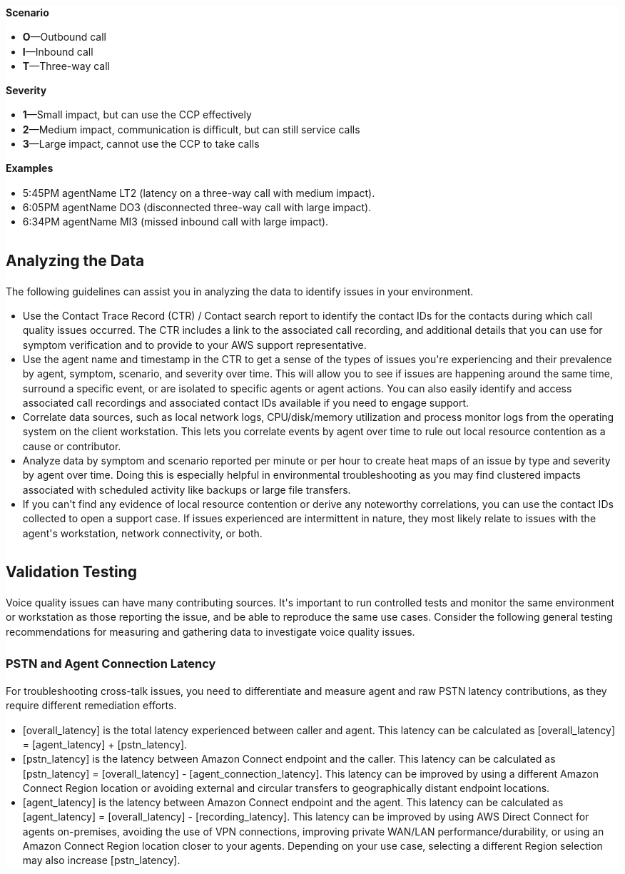 **Scenario**
+ **O**—Outbound call
+ **I**—Inbound call
+ **T**—Three\-way call

**Severity**
+ **1**—Small impact, but can use the CCP effectively
+ **2**—Medium impact, communication is difficult, but can still service calls
+ **3**—Large impact, cannot use the CCP to take calls

**Examples**
+ 5:45PM agentName LT2 \(latency on a three\-way call with medium impact\)\.
+ 6:05PM agentName DO3 \(disconnected three\-way call with large impact\)\.
+ 6:34PM agentName MI3 \(missed inbound call with large impact\)\.

## Analyzing the Data<a name="analyze-data"></a>

The following guidelines can assist you in analyzing the data to identify issues in your environment\.
+ Use the Contact Trace Record \(CTR\) / Contact search report to identify the contact IDs for the contacts during which call quality issues occurred\. The CTR includes a link to the associated call recording, and additional details that you can use for symptom verification and to provide to your AWS support representative\.
+ Use the agent name and timestamp in the CTR to get a sense of the types of issues you're experiencing and their prevalence by agent, symptom, scenario, and severity over time\. This will allow you to see if issues are happening around the same time, surround a specific event, or are isolated to specific agents or agent actions\. You can also easily identify and access associated call recordings and associated contact IDs available if you need to engage support\.
+ Correlate data sources, such as local network logs, CPU/disk/memory utilization and process monitor logs from the operating system on the client workstation\. This lets you correlate events by agent over time to rule out local resource contention as a cause or contributor\.
+ Analyze data by symptom and scenario reported per minute or per hour to create heat maps of an issue by type and severity by agent over time\. Doing this is especially helpful in environmental troubleshooting as you may find clustered impacts associated with scheduled activity like backups or large file transfers\.
+ If you can't find any evidence of local resource contention or derive any noteworthy correlations, you can use the contact IDs collected to open a support case\. If issues experienced are intermittent in nature, they most likely relate to issues with the agent's workstation, network connectivity, or both\.

## Validation Testing<a name="valid-testing"></a>

Voice quality issues can have many contributing sources\. It's important to run controlled tests and monitor the same environment or workstation as those reporting the issue, and be able to reproduce the same use cases\. Consider the following general testing recommendations for measuring and gathering data to investigate voice quality issues\.

### PSTN and Agent Connection Latency<a name="pstn-agent-latency"></a>

For troubleshooting cross\-talk issues, you need to differentiate and measure agent and raw PSTN latency contributions, as they require different remediation efforts\.
+ \[overall\_latency\] is the total latency experienced between caller and agent\. This latency can be calculated as \[overall\_latency\] = \[agent\_latency\] \+ \[pstn\_latency\]\.
+ \[pstn\_latency\] is the latency between Amazon Connect endpoint and the caller\. This latency can be calculated as \[pstn\_latency\] = \[overall\_latency\] \- \[agent\_connection\_latency\]\. This latency can be improved by using a different Amazon Connect Region location or avoiding external and circular transfers to geographically distant endpoint locations\.
+ \[agent\_latency\] is the latency between Amazon Connect endpoint and the agent\. This latency can be calculated as \[agent\_latency\] = \[overall\_latency\] \- \[recording\_latency\]\. This latency can be improved by using AWS Direct Connect for agents on\-premises, avoiding the use of VPN connections, improving private WAN/LAN performance/durability, or using an Amazon Connect Region location closer to your agents\. Depending on your use case, selecting a different Region selection may also increase \[pstn\_latency\]\.

